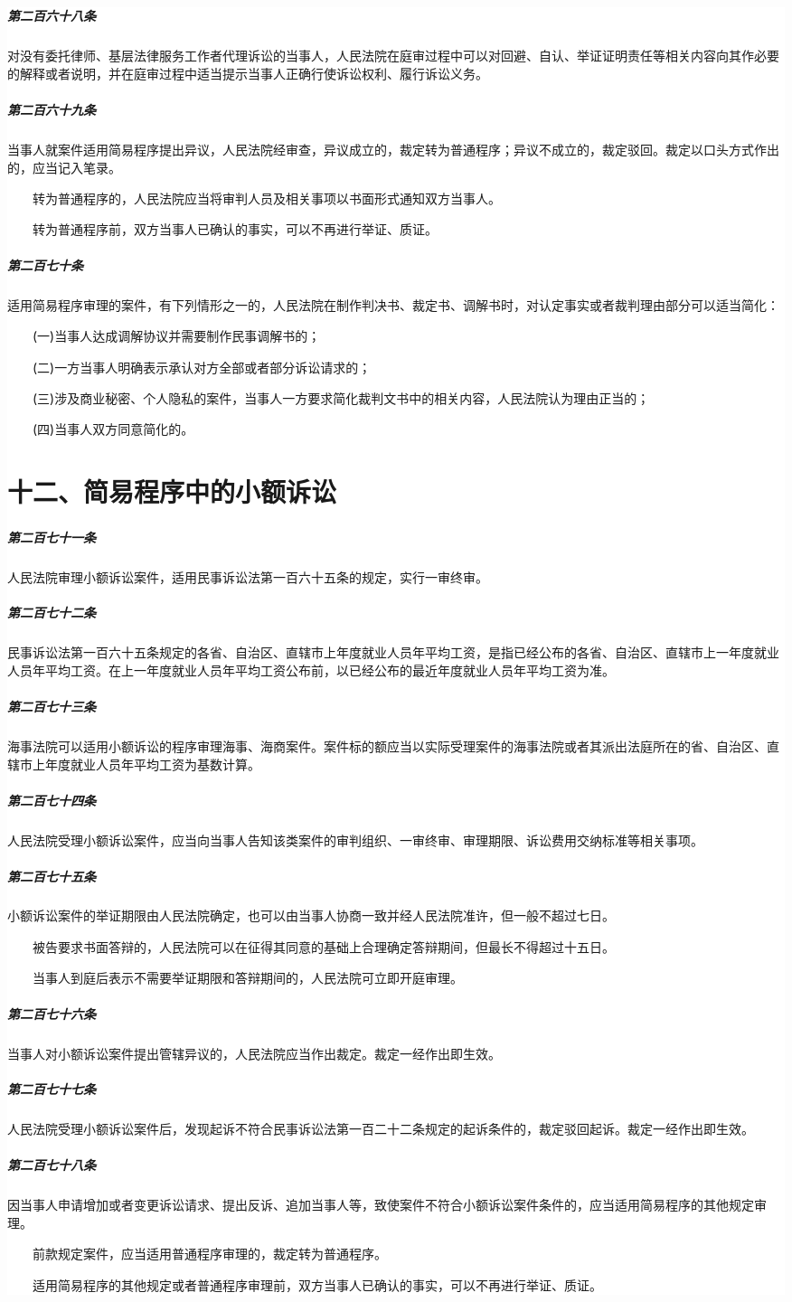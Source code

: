 ##### 第二百六十八条
对没有委托律师、基层法律服务工作者代理诉讼的当事人，人民法院在庭审过程中可以对回避、自认、举证证明责任等相关内容向其作必要的解释或者说明，并在庭审过程中适当提示当事人正确行使诉讼权利、履行诉讼义务。

##### 第二百六十九条
当事人就案件适用简易程序提出异议，人民法院经审查，异议成立的，裁定转为普通程序；异议不成立的，裁定驳回。裁定以口头方式作出的，应当记入笔录。

　　转为普通程序的，人民法院应当将审判人员及相关事项以书面形式通知双方当事人。

　　转为普通程序前，双方当事人已确认的事实，可以不再进行举证、质证。

##### 第二百七十条
适用简易程序审理的案件，有下列情形之一的，人民法院在制作判决书、裁定书、调解书时，对认定事实或者裁判理由部分可以适当简化：

　　(一)当事人达成调解协议并需要制作民事调解书的；

　　(二)一方当事人明确表示承认对方全部或者部分诉讼请求的；

　　(三)涉及商业秘密、个人隐私的案件，当事人一方要求简化裁判文书中的相关内容，人民法院认为理由正当的；

　　(四)当事人双方同意简化的。

# 十二、简易程序中的小额诉讼

##### 第二百七十一条
人民法院审理小额诉讼案件，适用民事诉讼法第一百六十五条的规定，实行一审终审。

##### 第二百七十二条
民事诉讼法第一百六十五条规定的各省、自治区、直辖市上年度就业人员年平均工资，是指已经公布的各省、自治区、直辖市上一年度就业人员年平均工资。在上一年度就业人员年平均工资公布前，以已经公布的最近年度就业人员年平均工资为准。

##### 第二百七十三条
海事法院可以适用小额诉讼的程序审理海事、海商案件。案件标的额应当以实际受理案件的海事法院或者其派出法庭所在的省、自治区、直辖市上年度就业人员年平均工资为基数计算。

##### 第二百七十四条
人民法院受理小额诉讼案件，应当向当事人告知该类案件的审判组织、一审终审、审理期限、诉讼费用交纳标准等相关事项。

##### 第二百七十五条
小额诉讼案件的举证期限由人民法院确定，也可以由当事人协商一致并经人民法院准许，但一般不超过七日。

　　被告要求书面答辩的，人民法院可以在征得其同意的基础上合理确定答辩期间，但最长不得超过十五日。

　　当事人到庭后表示不需要举证期限和答辩期间的，人民法院可立即开庭审理。

##### 第二百七十六条
当事人对小额诉讼案件提出管辖异议的，人民法院应当作出裁定。裁定一经作出即生效。

##### 第二百七十七条
人民法院受理小额诉讼案件后，发现起诉不符合民事诉讼法第一百二十二条规定的起诉条件的，裁定驳回起诉。裁定一经作出即生效。

##### 第二百七十八条
因当事人申请增加或者变更诉讼请求、提出反诉、追加当事人等，致使案件不符合小额诉讼案件条件的，应当适用简易程序的其他规定审理。

　　前款规定案件，应当适用普通程序审理的，裁定转为普通程序。

　　适用简易程序的其他规定或者普通程序审理前，双方当事人已确认的事实，可以不再进行举证、质证。
